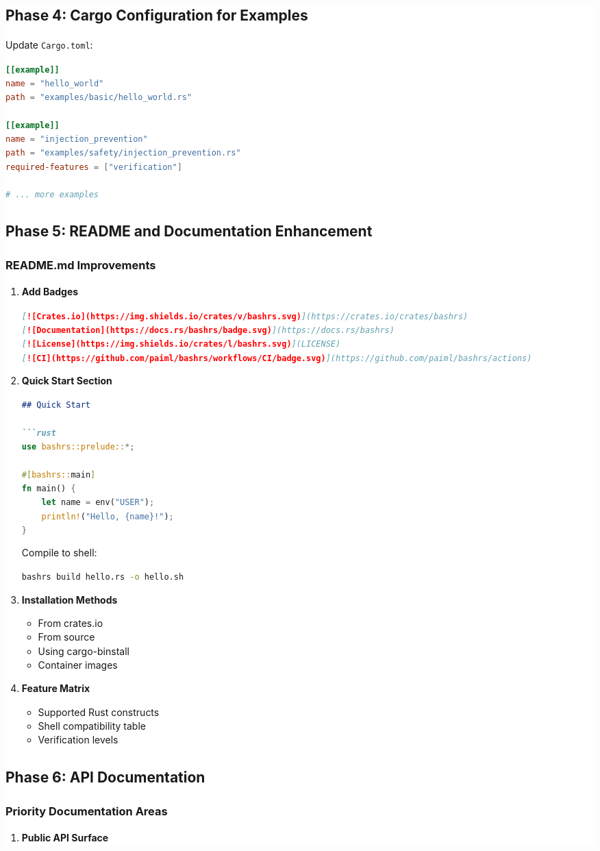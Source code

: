 ## Phase 4: Cargo Configuration for Examples

Update `Cargo.toml`:

```toml
[[example]]
name = "hello_world"
path = "examples/basic/hello_world.rs"

[[example]]
name = "injection_prevention"
path = "examples/safety/injection_prevention.rs"
required-features = ["verification"]

# ... more examples
```

## Phase 5: README and Documentation Enhancement

### README.md Improvements

1. **Add Badges**
   ```markdown
   [![Crates.io](https://img.shields.io/crates/v/bashrs.svg)](https://crates.io/crates/bashrs)
   [![Documentation](https://docs.rs/bashrs/badge.svg)](https://docs.rs/bashrs)
   [![License](https://img.shields.io/crates/l/bashrs.svg)](LICENSE)
   [![CI](https://github.com/paiml/bashrs/workflows/CI/badge.svg)](https://github.com/paiml/bashrs/actions)
   ```

2. **Quick Start Section**
   ```markdown
   ## Quick Start
   
   ```rust
   use bashrs::prelude::*;
   
   #[bashrs::main]
   fn main() {
       let name = env("USER");
       println!("Hello, {name}!");
   }
   ```
   
   Compile to shell:
   ```bash
   bashrs build hello.rs -o hello.sh
   ```
   ```

3. **Installation Methods**
   - From crates.io
   - From source
   - Using cargo-binstall
   - Container images

4. **Feature Matrix**
   - Supported Rust constructs
   - Shell compatibility table
   - Verification levels

## Phase 6: API Documentation

### Priority Documentation Areas

1. **Public API Surface**
   ```